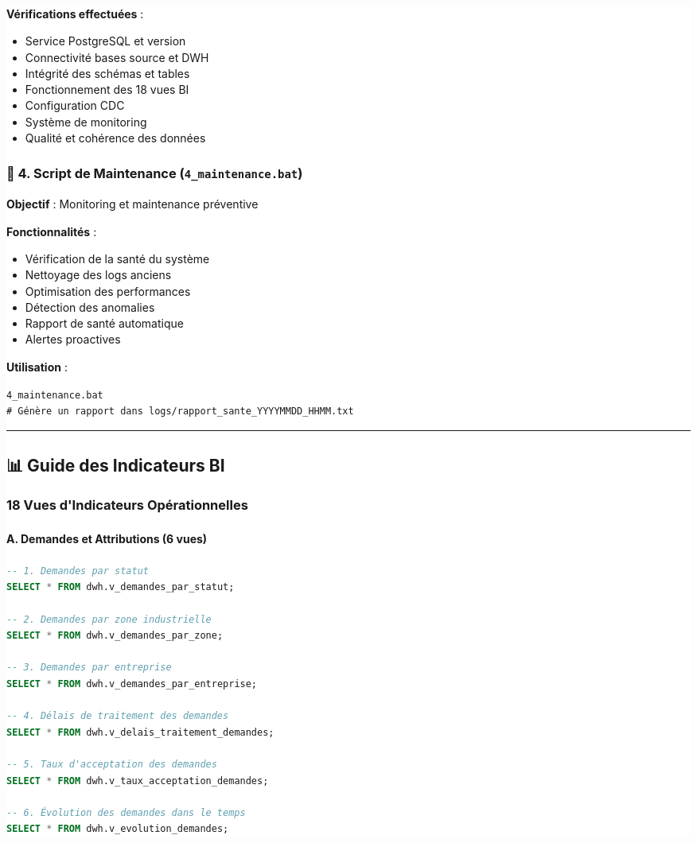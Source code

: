 **Vérifications effectuées** :
- Service PostgreSQL et version
- Connectivité bases source et DWH
- Intégrité des schémas et tables
- Fonctionnement des 18 vues BI
- Configuration CDC
- Système de monitoring
- Qualité et cohérence des données

### 🔧 4. Script de Maintenance (`4_maintenance.bat`)

**Objectif** : Monitoring et maintenance préventive

**Fonctionnalités** :
- Vérification de la santé du système
- Nettoyage des logs anciens
- Optimisation des performances
- Détection des anomalies
- Rapport de santé automatique
- Alertes proactives

**Utilisation** :
```batch
4_maintenance.bat
# Génère un rapport dans logs/rapport_sante_YYYYMMDD_HHMM.txt
```

---

## 📊 Guide des Indicateurs BI

### 18 Vues d'Indicateurs Opérationnelles

#### **A. Demandes et Attributions (6 vues)**
```sql
-- 1. Demandes par statut
SELECT * FROM dwh.v_demandes_par_statut;

-- 2. Demandes par zone industrielle  
SELECT * FROM dwh.v_demandes_par_zone;

-- 3. Demandes par entreprise
SELECT * FROM dwh.v_demandes_par_entreprise;

-- 4. Délais de traitement des demandes
SELECT * FROM dwh.v_delais_traitement_demandes;

-- 5. Taux d'acceptation des demandes
SELECT * FROM dwh.v_taux_acceptation_demandes;

-- 6. Évolution des demandes dans le temps
SELECT * FROM dwh.v_evolution_demandes;
```
